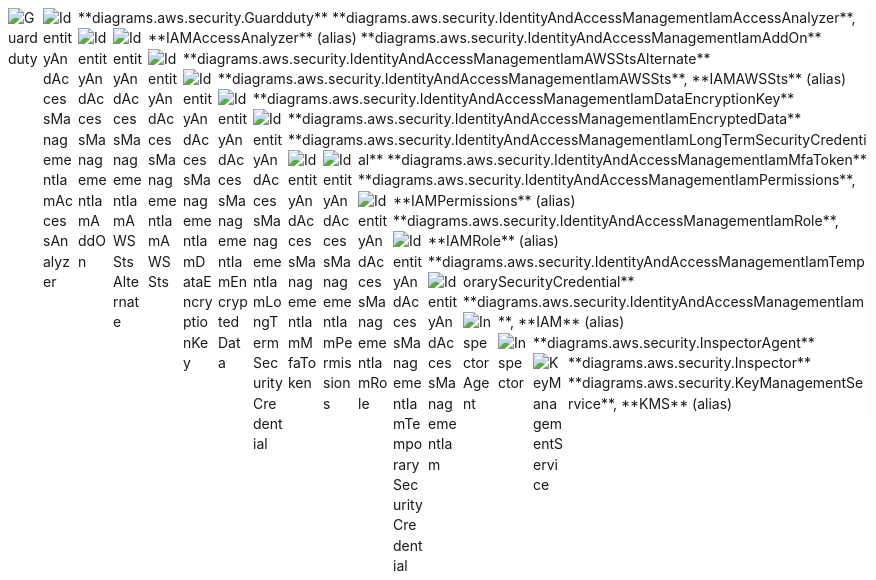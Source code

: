 <img width="30" src="/img/resources/aws/security/guardduty.png" alt="Guardduty" style="float: left; padding-right: 5px;" >
**diagrams.aws.security.Guardduty**

<img width="30" src="/img/resources/aws/security/identity-and-access-management-iam-access-analyzer.png" alt="IdentityAndAccessManagementIamAccessAnalyzer" style="float: left; padding-right: 5px;" >
**diagrams.aws.security.IdentityAndAccessManagementIamAccessAnalyzer**, **IAMAccessAnalyzer** (alias)

<img width="30" src="/img/resources/aws/security/identity-and-access-management-iam-add-on.png" alt="IdentityAndAccessManagementIamAddOn" style="float: left; padding-right: 5px;" >
**diagrams.aws.security.IdentityAndAccessManagementIamAddOn**

<img width="30" src="/img/resources/aws/security/identity-and-access-management-iam-aws-sts-alternate.png" alt="IdentityAndAccessManagementIamAWSStsAlternate" style="float: left; padding-right: 5px;" >
**diagrams.aws.security.IdentityAndAccessManagementIamAWSStsAlternate**

<img width="30" src="/img/resources/aws/security/identity-and-access-management-iam-aws-sts.png" alt="IdentityAndAccessManagementIamAWSSts" style="float: left; padding-right: 5px;" >
**diagrams.aws.security.IdentityAndAccessManagementIamAWSSts**, **IAMAWSSts** (alias)

<img width="30" src="/img/resources/aws/security/identity-and-access-management-iam-data-encryption-key.png" alt="IdentityAndAccessManagementIamDataEncryptionKey" style="float: left; padding-right: 5px;" >
**diagrams.aws.security.IdentityAndAccessManagementIamDataEncryptionKey**

<img width="30" src="/img/resources/aws/security/identity-and-access-management-iam-encrypted-data.png" alt="IdentityAndAccessManagementIamEncryptedData" style="float: left; padding-right: 5px;" >
**diagrams.aws.security.IdentityAndAccessManagementIamEncryptedData**

<img width="30" src="/img/resources/aws/security/identity-and-access-management-iam-long-term-security-credential.png" alt="IdentityAndAccessManagementIamLongTermSecurityCredential" style="float: left; padding-right: 5px;" >
**diagrams.aws.security.IdentityAndAccessManagementIamLongTermSecurityCredential**

<img width="30" src="/img/resources/aws/security/identity-and-access-management-iam-mfa-token.png" alt="IdentityAndAccessManagementIamMfaToken" style="float: left; padding-right: 5px;" >
**diagrams.aws.security.IdentityAndAccessManagementIamMfaToken**

<img width="30" src="/img/resources/aws/security/identity-and-access-management-iam-permissions.png" alt="IdentityAndAccessManagementIamPermissions" style="float: left; padding-right: 5px;" >
**diagrams.aws.security.IdentityAndAccessManagementIamPermissions**, **IAMPermissions** (alias)

<img width="30" src="/img/resources/aws/security/identity-and-access-management-iam-role.png" alt="IdentityAndAccessManagementIamRole" style="float: left; padding-right: 5px;" >
**diagrams.aws.security.IdentityAndAccessManagementIamRole**, **IAMRole** (alias)

<img width="30" src="/img/resources/aws/security/identity-and-access-management-iam-temporary-security-credential.png" alt="IdentityAndAccessManagementIamTemporarySecurityCredential" style="float: left; padding-right: 5px;" >
**diagrams.aws.security.IdentityAndAccessManagementIamTemporarySecurityCredential**

<img width="30" src="/img/resources/aws/security/identity-and-access-management-iam.png" alt="IdentityAndAccessManagementIam" style="float: left; padding-right: 5px;" >
**diagrams.aws.security.IdentityAndAccessManagementIam**, **IAM** (alias)

<img width="30" src="/img/resources/aws/security/inspector-agent.png" alt="InspectorAgent" style="float: left; padding-right: 5px;" >
**diagrams.aws.security.InspectorAgent**

<img width="30" src="/img/resources/aws/security/inspector.png" alt="Inspector" style="float: left; padding-right: 5px;" >
**diagrams.aws.security.Inspector**

<img width="30" src="/img/resources/aws/security/key-management-service.png" alt="KeyManagementService" style="float: left; padding-right: 5px;" >
**diagrams.aws.security.KeyManagementService**, **KMS** (alias)
